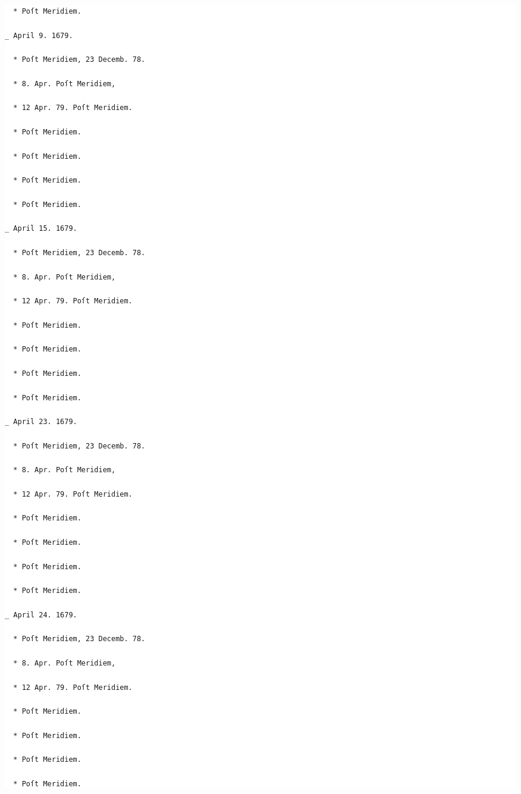       * Poſt Meridiem.

    _ April 9. 1679.

      * Poſt Meridiem, 23 Decemb. 78.

      * 8. Apr. Poſt Meridiem,

      * 12 Apr. 79. Poſt Meridiem.

      * Poſt Meridiem.

      * Poſt Meridiem.

      * Poſt Meridiem.

      * Poſt Meridiem.

    _ April 15. 1679.

      * Poſt Meridiem, 23 Decemb. 78.

      * 8. Apr. Poſt Meridiem,

      * 12 Apr. 79. Poſt Meridiem.

      * Poſt Meridiem.

      * Poſt Meridiem.

      * Poſt Meridiem.

      * Poſt Meridiem.

    _ April 23. 1679.

      * Poſt Meridiem, 23 Decemb. 78.

      * 8. Apr. Poſt Meridiem,

      * 12 Apr. 79. Poſt Meridiem.

      * Poſt Meridiem.

      * Poſt Meridiem.

      * Poſt Meridiem.

      * Poſt Meridiem.

    _ April 24. 1679.

      * Poſt Meridiem, 23 Decemb. 78.

      * 8. Apr. Poſt Meridiem,

      * 12 Apr. 79. Poſt Meridiem.

      * Poſt Meridiem.

      * Poſt Meridiem.

      * Poſt Meridiem.

      * Poſt Meridiem.
